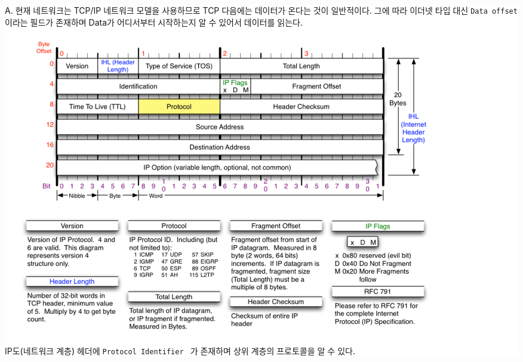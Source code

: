 A. 현재 네트워크는 TCP/IP 네트워크 모델을 사용하므로 TCP 다음에는 데이터가 온다는 것이 일반적이다. 그에 따라 이더넷 타입 대신 `Data offset` 이라는 필드가 존재하며 Data가 어디서부터 시작하는지 알 수 있어서 데이터를 읽는다.

<img src="04 OSI 3계층.assets/ip헤더.png">

IP도(네트워크 계층) 헤더에 `Protocol Identifier ` 가 존재하며 상위 계층의 프로토콜을 알 수 있다.
